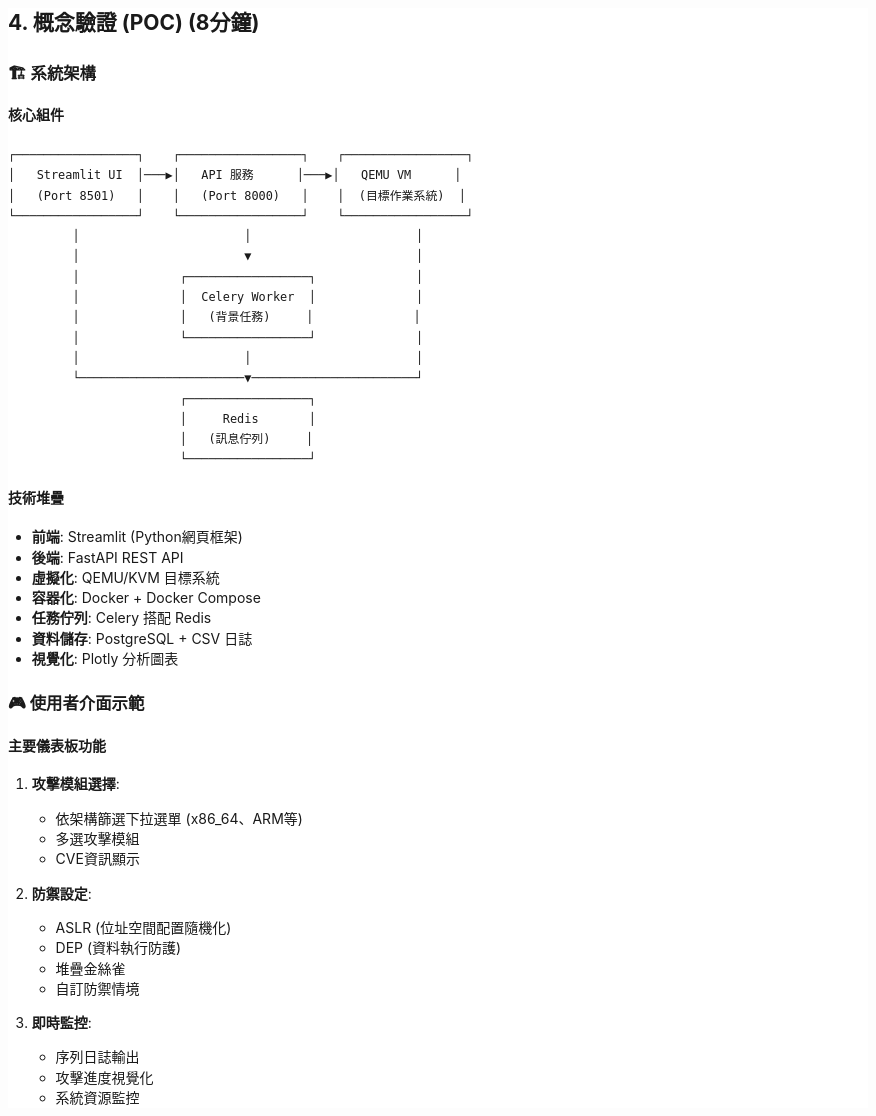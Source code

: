 
## 4. 概念驗證 (POC) (8分鐘)

### 🏗️ 系統架構

#### **核心組件**
```
┌─────────────────┐    ┌─────────────────┐    ┌─────────────────┐
│   Streamlit UI  │───▶│   API 服務      │───▶│   QEMU VM      │
│   (Port 8501)   │    │   (Port 8000)   │    │  (目標作業系統)  │
└─────────────────┘    └─────────────────┘    └─────────────────┘
         │                       │                       │
         │                       ▼                       │
         │              ┌─────────────────┐              │
         │              │  Celery Worker  │              │
         │              │   (背景任務)     │              │
         │              └─────────────────┘              │
         │                       │                       │
         └───────────────────────▼───────────────────────┘
                        ┌─────────────────┐
                        │     Redis       │
                        │   (訊息佇列)     │
                        └─────────────────┘
```

#### **技術堆疊**
- **前端**: Streamlit (Python網頁框架)
- **後端**: FastAPI REST API
- **虛擬化**: QEMU/KVM 目標系統
- **容器化**: Docker + Docker Compose
- **任務佇列**: Celery 搭配 Redis
- **資料儲存**: PostgreSQL + CSV 日誌
- **視覺化**: Plotly 分析圖表

### 🎮 使用者介面示範

#### **主要儀表板功能**
1. **攻擊模組選擇**:
   - 依架構篩選下拉選單 (x86_64、ARM等)
   - 多選攻擊模組
   - CVE資訊顯示
   
2. **防禦設定**:
   - ASLR (位址空間配置隨機化)
   - DEP (資料執行防護)
   - 堆疊金絲雀
   - 自訂防禦情境

3. **即時監控**:
   - 序列日誌輸出
   - 攻擊進度視覺化
   - 系統資源監控
